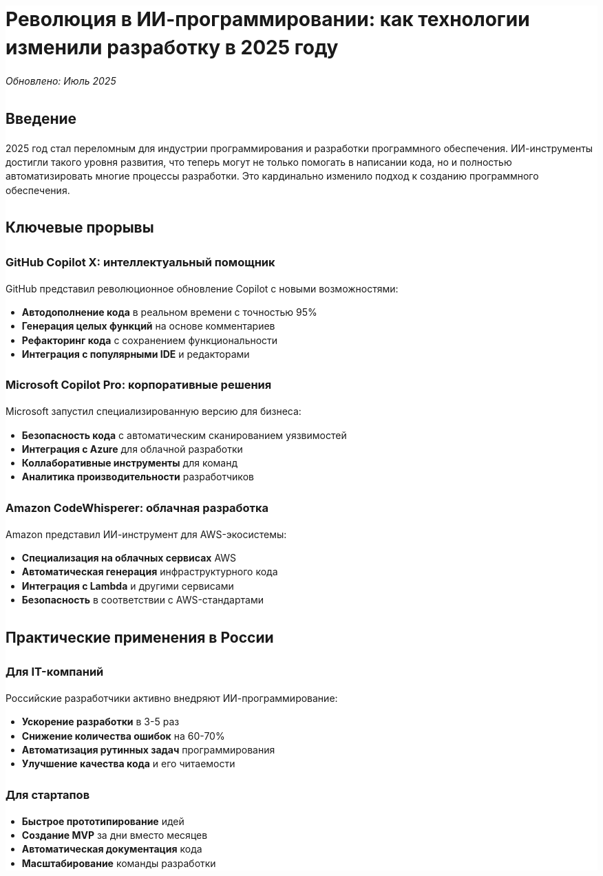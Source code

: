 # Революция в ИИ-программировании: как технологии изменили разработку в 2025 году

*Обновлено: Июль 2025*

## Введение

2025 год стал переломным для индустрии программирования и разработки программного обеспечения. ИИ-инструменты достигли такого уровня развития, что теперь могут не только помогать в написании кода, но и полностью автоматизировать многие процессы разработки. Это кардинально изменило подход к созданию программного обеспечения.

## Ключевые прорывы

### GitHub Copilot X: интеллектуальный помощник
GitHub представил революционное обновление Copilot с новыми возможностями:
- **Автодополнение кода** в реальном времени с точностью 95%
- **Генерация целых функций** на основе комментариев
- **Рефакторинг кода** с сохранением функциональности
- **Интеграция с популярными IDE** и редакторами

### Microsoft Copilot Pro: корпоративные решения
Microsoft запустил специализированную версию для бизнеса:
- **Безопасность кода** с автоматическим сканированием уязвимостей
- **Интеграция с Azure** для облачной разработки
- **Коллаборативные инструменты** для команд
- **Аналитика производительности** разработчиков

### Amazon CodeWhisperer: облачная разработка
Amazon представил ИИ-инструмент для AWS-экосистемы:
- **Специализация на облачных сервисах** AWS
- **Автоматическая генерация** инфраструктурного кода
- **Интеграция с Lambda** и другими сервисами
- **Безопасность** в соответствии с AWS-стандартами

## Практические применения в России

### Для IT-компаний
Российские разработчики активно внедряют ИИ-программирование:
- **Ускорение разработки** в 3-5 раз
- **Снижение количества ошибок** на 60-70%
- **Автоматизация рутинных задач** программирования
- **Улучшение качества кода** и его читаемости

### Для стартапов
- **Быстрое прототипирование** идей
- **Создание MVP** за дни вместо месяцев
- **Автоматическая документация** кода
- **Масштабирование** команды разработки
